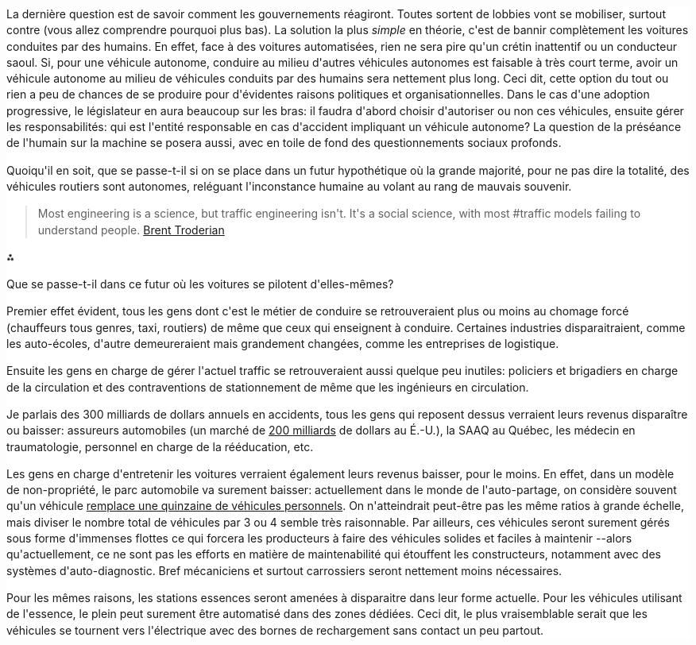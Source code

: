 La dernière question est de savoir comment les gouvernements réagiront. Toutes sortent de lobbies vont se mobiliser, surtout contre (vous allez comprendre pourquoi plus bas). La solution la plus *simple* en théorie, c'est de bannir complètement les voitures conduites par des humains. En effet, face à des voitures automatisées, rien ne sera pire qu'un crétin inattentif ou un conducteur saoul. Si, pour une véhicule autonome, conduire au milieu d'autres véhicules autonomes est faisable à très court terme, avoir un véhicule autonome au milieu de véhicules conduits par des humains sera nettement plus long. Ceci dit, cette option du tout ou rien a peu de chances de se produire pour d'évidentes raisons politiques et organisationnelles. Dans le cas d'une adoption progressive, le législateur en aura beaucoup sur les bras: il faudra d'abord choisir d'autoriser ou non ces véhicules, ensuite gérer les responsabilités: qui est l'entité responsable en cas d'accident impliquant un véhicule autonome? La question de la préséance de l'humain sur la machine se posera aussi, avec en toile de fond des questionnements sociaux profonds.

Quoiqu'il en soit, que se passe-t-il si on se place dans un futur hypothétique où la grande majorité, pour ne pas dire la totalité, des véhicules routiers sont autonomes, reléguant l'inconstance humaine au volant au rang de mauvais souvenir.


> Most engineering is a science, but traffic engineering isn't. It's a social science, with most #traffic models failing to understand people.
> [Brent Troderian](https://twitter.com/BrentToderian/status/430115934129250304)

⁂

Que se passe-t-il dans ce futur où les voitures se pilotent d'elles-mêmes?

Premier effet évident, tous les gens dont c'est le métier de conduire se retrouveraient plus ou moins au chomage forcé (chauffeurs tous genres, taxi, routiers) de même que ceux qui enseignent à conduire. Certaines industries disparaitraient, comme les auto-écoles, d'autre demeureraient mais grandement changées, comme les entreprises de logistique.

Ensuite les gens en charge de gérer l'actuel traffic se retrouveraient aussi quelque peu inutiles: policiers et brigadiers en charge de la circulation et des contraventions de stationnement de même que les ingénieurs en circulation.

Je parlais des 300 milliards de dollars annuels en accidents, tous les gens qui reposent dessus verraient leurs revenus disparaître ou baisser: assureurs automobiles (un marché de [200 milliards](http://www.ibisworld.com/industry/automobile-insurance.html) de dollars au É.-U.), la SAAQ au Québec, les médecin en traumatologie, personnel en charge de la rééducation, etc.

Les gens en charge d'entretenir les voitures verraient également leurs revenus baisser, pour le moins. En effet, dans un modèle de non-propriété, le parc automobile va surement baisser: actuellement dans le monde de l'auto-partage, on considère souvent qu'un véhicule [remplace une quinzaine de véhicules personnels](http://en.wikipedia.org/wiki/Carsharing). On n'atteindrait peut-être pas les même ratios à grande échelle, mais diviser le nombre total de véhicules par 3 ou 4 semble très raisonnable. Par ailleurs, ces véhicules seront surement gérés sous forme d'immenses flottes ce qui forcera les producteurs à faire des véhicules solides et faciles à maintenir --alors qu'actuellement, ce ne sont pas les efforts en matière de maintenabilité qui étouffent les constructeurs, notamment avec des systèmes d'auto-diagnostic. Bref mécaniciens et surtout carrossiers seront nettement moins nécessaires.

Pour les mêmes raisons, les stations essences seront amenées à disparaitre dans leur forme actuelle. Pour les véhicules utilisant de l'essence, le plein peut surement être automatisé dans des zones dédiées. Ceci dit, le plus vraisemblable serait que les véhicules se tournent vers l'électrique avec des bornes de rechargement sans contact un peu partout.
